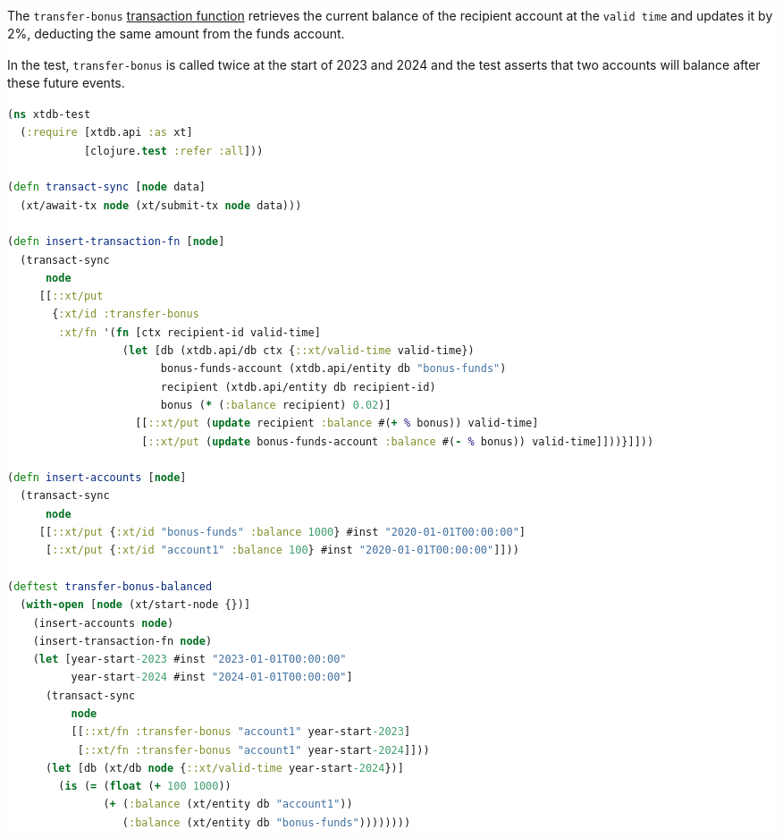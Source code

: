 The `transfer-bonus` [transaction
function](https://docs.xtdb.com/language-reference/1.20.0/datalog-transactions/#transaction-functions)
retrieves the current balance of the recipient account at the
`valid time` and updates it by 2%, deducting the same amount from the
funds account.

In the test, `transfer-bonus` is called twice at the start of 2023 and
2024 and the test asserts that two accounts will balance after these
future events.

```clojure
(ns xtdb-test
  (:require [xtdb.api :as xt]
            [clojure.test :refer :all]))

(defn transact-sync [node data]
  (xt/await-tx node (xt/submit-tx node data)))

(defn insert-transaction-fn [node]
  (transact-sync
      node
     [[::xt/put
       {:xt/id :transfer-bonus
        :xt/fn '(fn [ctx recipient-id valid-time]
                  (let [db (xtdb.api/db ctx {::xt/valid-time valid-time})
                        bonus-funds-account (xtdb.api/entity db "bonus-funds")
                        recipient (xtdb.api/entity db recipient-id)
                        bonus (* (:balance recipient) 0.02)]
                    [[::xt/put (update recipient :balance #(+ % bonus)) valid-time]
                     [::xt/put (update bonus-funds-account :balance #(- % bonus)) valid-time]]))}]]))

(defn insert-accounts [node]
  (transact-sync
      node
     [[::xt/put {:xt/id "bonus-funds" :balance 1000} #inst "2020-01-01T00:00:00"]
      [::xt/put {:xt/id "account1" :balance 100} #inst "2020-01-01T00:00:00"]]))

(deftest transfer-bonus-balanced
  (with-open [node (xt/start-node {})]
    (insert-accounts node)
    (insert-transaction-fn node)
    (let [year-start-2023 #inst "2023-01-01T00:00:00"
          year-start-2024 #inst "2024-01-01T00:00:00"]
      (transact-sync
          node
          [[::xt/fn :transfer-bonus "account1" year-start-2023]
           [::xt/fn :transfer-bonus "account1" year-start-2024]]))
      (let [db (xt/db node {::xt/valid-time year-start-2024})]
        (is (= (float (+ 100 1000))
               (+ (:balance (xt/entity db "account1"))
                  (:balance (xt/entity db "bonus-funds"))))))))
```
